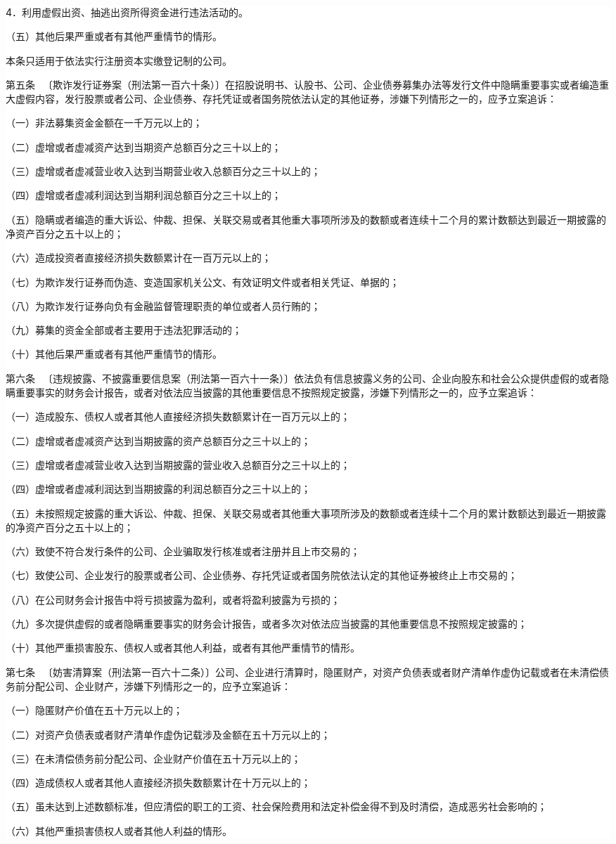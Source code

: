 4．利用虚假出资、抽逃出资所得资金进行违法活动的。

（五）其他后果严重或者有其他严重情节的情形。

本条只适用于依法实行注册资本实缴登记制的公司。

第五条  〔欺诈发行证券案（刑法第一百六十条）〕在招股说明书、认股书、公司、企业债券募集办法等发行文件中隐瞒重要事实或者编造重大虚假内容，发行股票或者公司、企业债券、存托凭证或者国务院依法认定的其他证券，涉嫌下列情形之一的，应予立案追诉：

（一）非法募集资金金额在一千万元以上的；

（二）虚增或者虚减资产达到当期资产总额百分之三十以上的；

（三）虚增或者虚减营业收入达到当期营业收入总额百分之三十以上的；

（四）虚增或者虚减利润达到当期利润总额百分之三十以上的；

（五）隐瞒或者编造的重大诉讼、仲裁、担保、关联交易或者其他重大事项所涉及的数额或者连续十二个月的累计数额达到最近一期披露的净资产百分之五十以上的；

（六）造成投资者直接经济损失数额累计在一百万元以上的；

（七）为欺诈发行证券而伪造、变造国家机关公文、有效证明文件或者相关凭证、单据的；

（八）为欺诈发行证券向负有金融监督管理职责的单位或者人员行贿的；

（九）募集的资金全部或者主要用于违法犯罪活动的；

（十）其他后果严重或者有其他严重情节的情形。

第六条  〔违规披露、不披露重要信息案（刑法第一百六十一条）〕依法负有信息披露义务的公司、企业向股东和社会公众提供虚假的或者隐瞒重要事实的财务会计报告，或者对依法应当披露的其他重要信息不按照规定披露，涉嫌下列情形之一的，应予立案追诉：

（一）造成股东、债权人或者其他人直接经济损失数额累计在一百万元以上的；

（二）虚增或者虚减资产达到当期披露的资产总额百分之三十以上的；

（三）虚增或者虚减营业收入达到当期披露的营业收入总额百分之三十以上的；

（四）虚增或者虚减利润达到当期披露的利润总额百分之三十以上的；

（五）未按照规定披露的重大诉讼、仲裁、担保、关联交易或者其他重大事项所涉及的数额或者连续十二个月的累计数额达到最近一期披露的净资产百分之五十以上的；

（六）致使不符合发行条件的公司、企业骗取发行核准或者注册并且上市交易的；

（七）致使公司、企业发行的股票或者公司、企业债券、存托凭证或者国务院依法认定的其他证券被终止上市交易的；

（八）在公司财务会计报告中将亏损披露为盈利，或者将盈利披露为亏损的；

（九）多次提供虚假的或者隐瞒重要事实的财务会计报告，或者多次对依法应当披露的其他重要信息不按照规定披露的；

（十）其他严重损害股东、债权人或者其他人利益，或者有其他严重情节的情形。

第七条  〔妨害清算案（刑法第一百六十二条）〕公司、企业进行清算时，隐匿财产，对资产负债表或者财产清单作虚伪记载或者在未清偿债务前分配公司、企业财产，涉嫌下列情形之一的，应予立案追诉：

（一）隐匿财产价值在五十万元以上的；

（二）对资产负债表或者财产清单作虚伪记载涉及金额在五十万元以上的；

（三）在未清偿债务前分配公司、企业财产价值在五十万元以上的；

（四）造成债权人或者其他人直接经济损失数额累计在十万元以上的；

（五）虽未达到上述数额标准，但应清偿的职工的工资、社会保险费用和法定补偿金得不到及时清偿，造成恶劣社会影响的；

（六）其他严重损害债权人或者其他人利益的情形。
